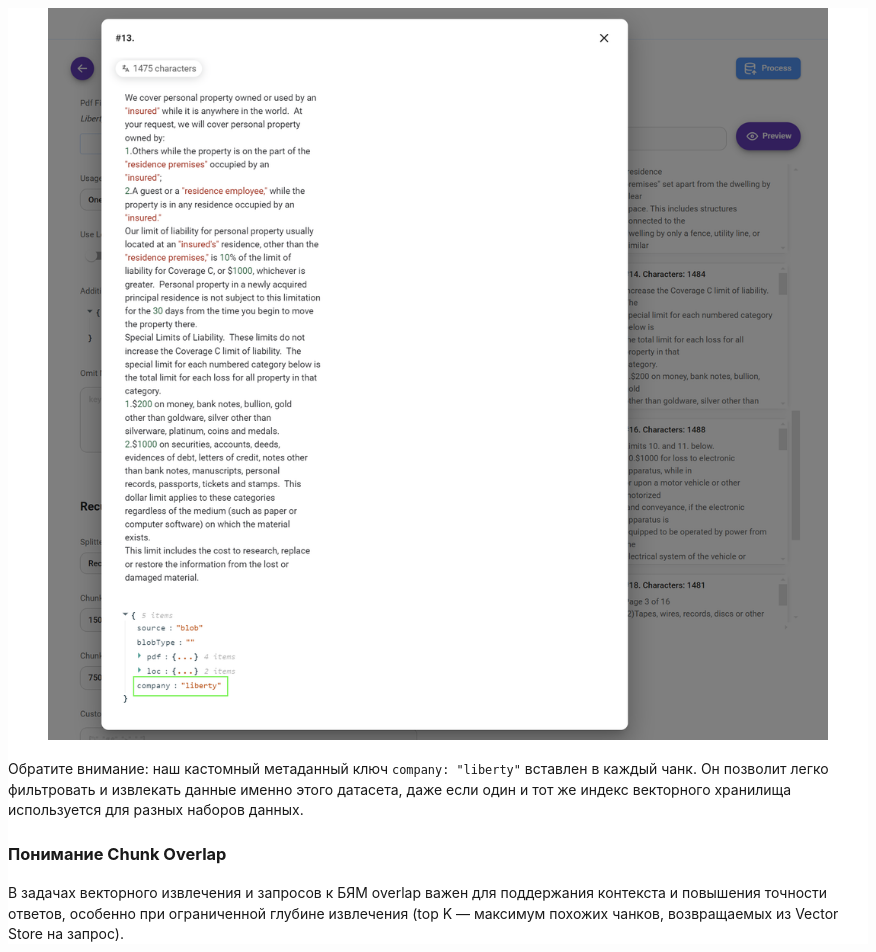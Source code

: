 <figure><img src="/assets/ds07.png" alt=""><figcaption></figcaption></figure>

Обратите внимание: наш кастомный метаданный ключ `company: "liberty"` вставлен в каждый чанк. Он позволит легко фильтровать и извлекать данные именно этого датасета, даже если один и тот же индекс векторного хранилища используется для разных наборов данных.


### Понимание Chunk Overlap


В задачах векторного извлечения и запросов к БЯМ overlap важен для поддержания контекста и повышения точности ответов, особенно при ограниченной глубине извлечения (top K — максимум похожих чанков, возвращаемых из Vector Store на запрос).
